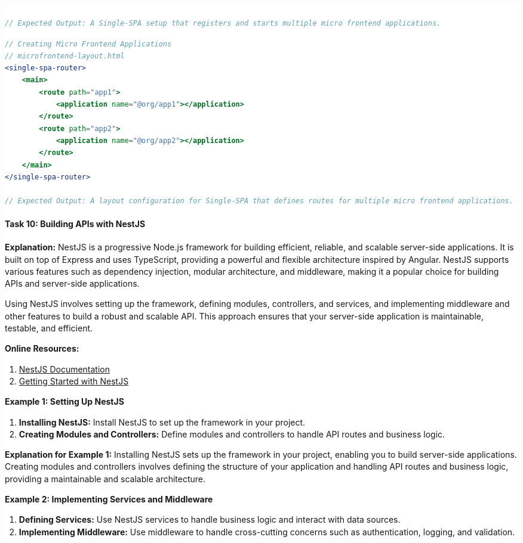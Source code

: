 ```jsx

// Expected Output: A Single-SPA setup that registers and starts multiple micro frontend applications.
```

```jsx
// Creating Micro Frontend Applications
// microfrontend-layout.html
<single-spa-router>
    <main>
        <route path="app1">
            <application name="@org/app1"></application>
        </route>
        <route path="app2">
            <application name="@org/app2"></application>
        </route>
    </main>
</single-spa-router>

// Expected Output: A layout configuration for Single-SPA that defines routes for multiple micro frontend applications.
```

#### Task 10: Building APIs with NestJS
**Explanation:**
NestJS is a progressive Node.js framework for building efficient, reliable, and scalable server-side applications. It is built on top of Express and uses TypeScript, providing a powerful and flexible architecture inspired by Angular. NestJS supports various features such as dependency injection, modular architecture, and middleware, making it a popular choice for building APIs and server-side applications.

Using NestJS involves setting up the framework, defining modules, controllers, and services, and implementing middleware and other features to build a robust and scalable API. This approach ensures that your server-side application is maintainable, testable, and efficient.

**Online Resources:**
1. [NestJS Documentation](https://docs.nestjs.com/)
2. [Getting Started with NestJS](https://docs.nestjs.com/first-steps)

**Example 1: Setting Up NestJS**
1. **Installing NestJS:** Install NestJS to set up the framework in your project.
2. **Creating Modules and Controllers:** Define modules and controllers to handle API routes and business logic.

**Explanation for Example 1:**
Installing NestJS sets up the framework in your project, enabling you to build server-side applications. Creating modules and controllers involves defining the structure of your application and handling API routes and business logic, providing a maintainable and scalable architecture.

**Example 2: Implementing Services and Middleware**
1. **Defining Services:** Use NestJS services to handle business logic and interact with data sources.
2. **Implementing Middleware:** Use middleware to handle cross-cutting concerns such as authentication, logging, and validation.
